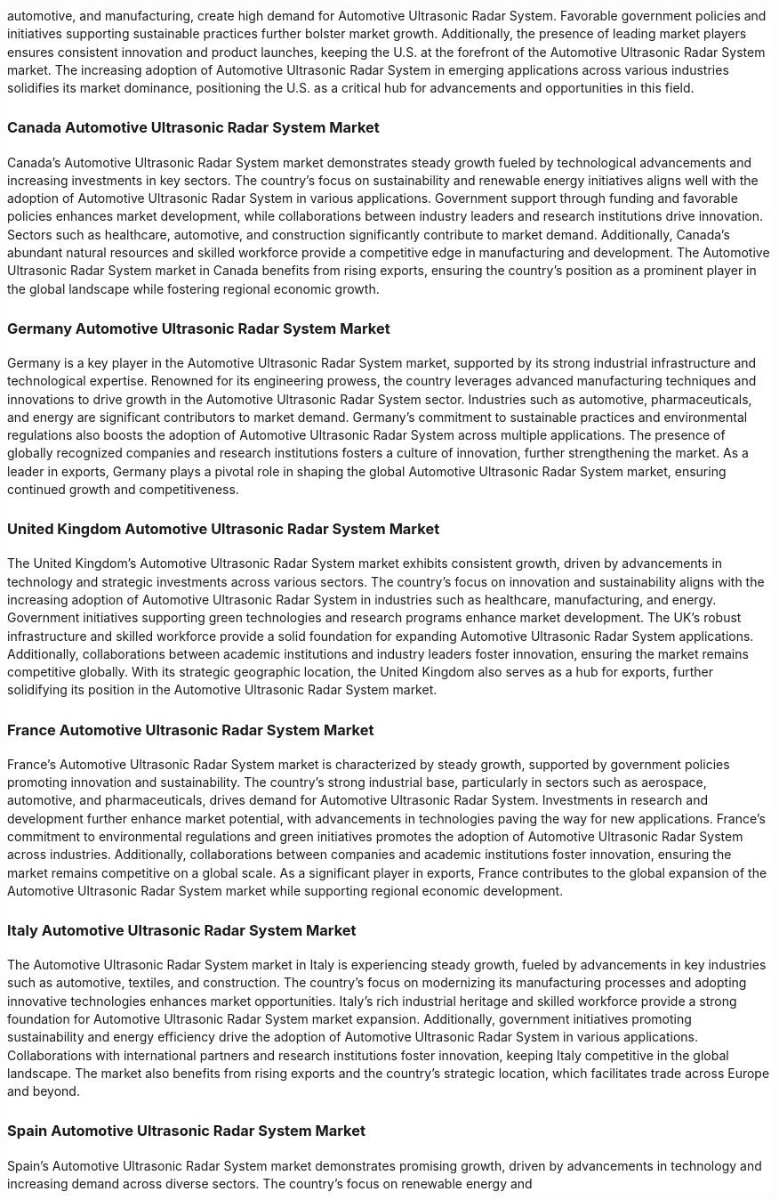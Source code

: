 automotive, and manufacturing, create high demand for Automotive Ultrasonic Radar System. Favorable government policies and initiatives supporting sustainable practices further bolster market growth. Additionally, the presence of leading market players ensures consistent innovation and product launches, keeping the U.S. at the forefront of the Automotive Ultrasonic Radar System market. The increasing adoption of Automotive Ultrasonic Radar System in emerging applications across various industries solidifies its market dominance, positioning the U.S. as a critical hub for advancements and opportunities in this field.</p><h3>Canada Automotive Ultrasonic Radar System Market</h3><p>Canada&rsquo;s Automotive Ultrasonic Radar System market demonstrates steady growth fueled by technological advancements and increasing investments in key sectors. The country&rsquo;s focus on sustainability and renewable energy initiatives aligns well with the adoption of Automotive Ultrasonic Radar System in various applications. Government support through funding and favorable policies enhances market development, while collaborations between industry leaders and research institutions drive innovation. Sectors such as healthcare, automotive, and construction significantly contribute to market demand. Additionally, Canada&rsquo;s abundant natural resources and skilled workforce provide a competitive edge in manufacturing and development. The Automotive Ultrasonic Radar System market in Canada benefits from rising exports, ensuring the country&rsquo;s position as a prominent player in the global landscape while fostering regional economic growth.</p><h3>Germany Automotive Ultrasonic Radar System Market</h3><p>Germany is a key player in the Automotive Ultrasonic Radar System market, supported by its strong industrial infrastructure and technological expertise. Renowned for its engineering prowess, the country leverages advanced manufacturing techniques and innovations to drive growth in the Automotive Ultrasonic Radar System sector. Industries such as automotive, pharmaceuticals, and energy are significant contributors to market demand. Germany&rsquo;s commitment to sustainable practices and environmental regulations also boosts the adoption of Automotive Ultrasonic Radar System across multiple applications. The presence of globally recognized companies and research institutions fosters a culture of innovation, further strengthening the market. As a leader in exports, Germany plays a pivotal role in shaping the global Automotive Ultrasonic Radar System market, ensuring continued growth and competitiveness.</p><h3>United Kingdom Automotive Ultrasonic Radar System Market</h3><p>The United Kingdom&rsquo;s Automotive Ultrasonic Radar System market exhibits consistent growth, driven by advancements in technology and strategic investments across various sectors. The country&rsquo;s focus on innovation and sustainability aligns with the increasing adoption of Automotive Ultrasonic Radar System in industries such as healthcare, manufacturing, and energy. Government initiatives supporting green technologies and research programs enhance market development. The UK&rsquo;s robust infrastructure and skilled workforce provide a solid foundation for expanding Automotive Ultrasonic Radar System applications. Additionally, collaborations between academic institutions and industry leaders foster innovation, ensuring the market remains competitive globally. With its strategic geographic location, the United Kingdom also serves as a hub for exports, further solidifying its position in the Automotive Ultrasonic Radar System market.</p><h3>France Automotive Ultrasonic Radar System Market</h3><p>France&rsquo;s Automotive Ultrasonic Radar System market is characterized by steady growth, supported by government policies promoting innovation and sustainability. The country&rsquo;s strong industrial base, particularly in sectors such as aerospace, automotive, and pharmaceuticals, drives demand for Automotive Ultrasonic Radar System. Investments in research and development further enhance market potential, with advancements in technologies paving the way for new applications. France&rsquo;s commitment to environmental regulations and green initiatives promotes the adoption of Automotive Ultrasonic Radar System across industries. Additionally, collaborations between companies and academic institutions foster innovation, ensuring the market remains competitive on a global scale. As a significant player in exports, France contributes to the global expansion of the Automotive Ultrasonic Radar System market while supporting regional economic development.</p><h3>Italy Automotive Ultrasonic Radar System Market</h3><p>The Automotive Ultrasonic Radar System market in Italy is experiencing steady growth, fueled by advancements in key industries such as automotive, textiles, and construction. The country&rsquo;s focus on modernizing its manufacturing processes and adopting innovative technologies enhances market opportunities. Italy&rsquo;s rich industrial heritage and skilled workforce provide a strong foundation for Automotive Ultrasonic Radar System market expansion. Additionally, government initiatives promoting sustainability and energy efficiency drive the adoption of Automotive Ultrasonic Radar System in various applications. Collaborations with international partners and research institutions foster innovation, keeping Italy competitive in the global landscape. The market also benefits from rising exports and the country&rsquo;s strategic location, which facilitates trade across Europe and beyond.</p><h3>Spain Automotive Ultrasonic Radar System Market</h3><p>Spain&rsquo;s Automotive Ultrasonic Radar System market demonstrates promising growth, driven by advancements in technology and increasing demand across diverse sectors. The country&rsquo;s focus on renewable energy and